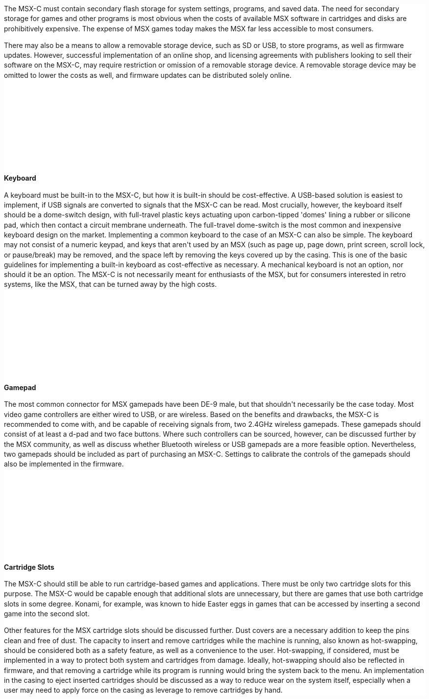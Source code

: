 The MSX-C must contain secondary flash storage for system settings, programs, and saved data. The need for secondary storage for games and other programs is most obvious when the costs of available MSX software in cartridges and disks are prohibitively expensive. The expense of MSX games today makes the MSX far less accessible to most consumers.

There may also be a means to allow a removable storage device, such as SD or USB, to store programs, as well as firmware updates. However, successful implementation of an online shop, and licensing agreements with publishers looking to sell their software on the MSX-C, may require restriction or omission of a removable storage device. A removable storage device may be omitted to lower the costs as well, and firmware updates can be distributed solely online.

</br></br></br></br></br></br></br></br>

**Keyboard**

A keyboard must be built-in to the MSX-C, but how it is built-in should be cost-effective. A USB-based solution is easiest to implement, if USB signals are converted to signals that the MSX-C can be read. Most crucially, however, the keyboard itself should be a dome-switch design, with full-travel plastic keys actuating upon carbon-tipped &#39;domes&#39; lining a rubber or silicone pad, which then contact a circuit membrane underneath. The full-travel dome-switch is the most common and inexpensive keyboard design on the market. Implementing a common keyboard to the case of an MSX-C can also be simple. The keyboard may not consist of a numeric keypad, and keys that aren&#39;t used by an MSX (such as page up, page down, print screen, scroll lock, or pause/break) may be removed, and the space left by removing the keys covered up by the casing. This is one of the basic guidelines for implementing a built-in keyboard as cost-effective as necessary. A mechanical keyboard is not an option, nor should it be an option. The MSX-C is not necessarily meant for enthusiasts of the MSX, but for consumers interested in retro systems, like the MSX, that can be turned away by the high costs.

</br></br></br></br></br></br></br></br>

**Gamepad**

The most common connector for MSX gamepads have been DE-9 male, but that shouldn&#39;t necessarily be the case today. Most video game controllers are either wired to USB, or are wireless. Based on the benefits and drawbacks, the MSX-C is recommended to come with, and be capable of receiving signals from, two 2.4GHz wireless gamepads. These gamepads should consist of at least a d-pad and two face buttons. Where such controllers can be sourced, however, can be discussed further by the MSX community, as well as discuss whether Bluetooth wireless or USB gamepads are a more feasible option. Nevertheless, two gamepads should be included as part of purchasing an MSX-C. Settings to calibrate the controls of the gamepads should also be implemented in the firmware.

</br></br></br></br></br></br></br></br>

**Cartridge Slots**

The MSX-C should still be able to run cartridge-based games and applications. There must be only two cartridge slots for this purpose. The MSX-C would be capable enough that additional slots are unnecessary, but there are games that use both cartridge slots in some degree. Konami, for example, was known to hide Easter eggs in games that can be accessed by inserting a second game into the second slot.

Other features for the MSX cartridge slots should be discussed further. Dust covers are a necessary addition to keep the pins clean and free of dust. The capacity to insert and remove cartridges while the machine is running, also known as hot-swapping, should be considered both as a safety feature, as well as a convenience to the user. Hot-swapping, if considered, must be implemented in a way to protect both system and cartridges from damage. Ideally, hot-swapping should also be reflected in firmware, and that removing a cartridge while its program is running would bring the system back to the menu. An implementation in the casing to eject inserted cartridges should be discussed as a way to reduce wear on the system itself, especially when a user may need to apply force on the casing as leverage to remove cartridges by hand.
